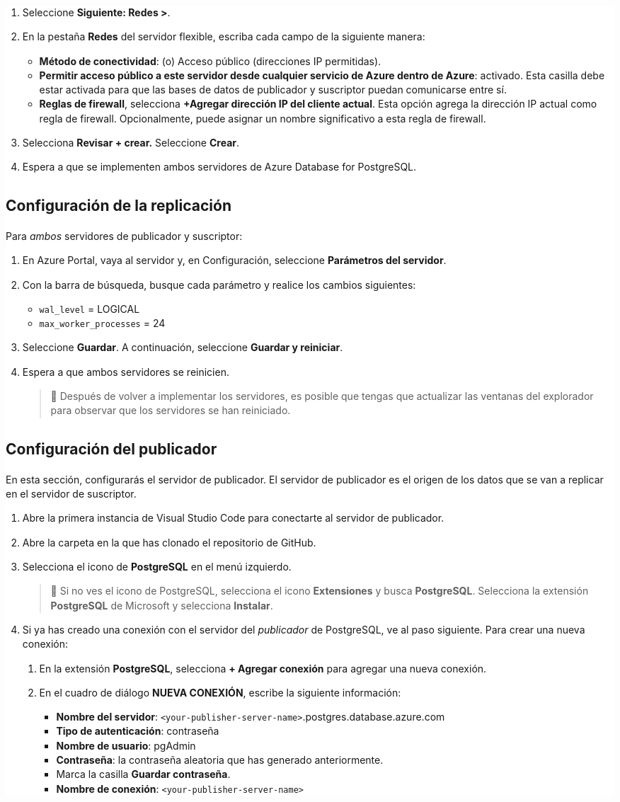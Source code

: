 1. Seleccione **Siguiente: Redes >**.

1. En la pestaña **Redes** del servidor flexible, escriba cada campo de la siguiente manera:
    - **Método de conectividad**: (o) Acceso público (direcciones IP permitidas).
    - **Permitir acceso público a este servidor desde cualquier servicio de Azure dentro de Azure**: activado. Esta casilla debe estar activada para que las bases de datos de publicador y suscriptor puedan comunicarse entre sí.
    - **Reglas de firewall**, selecciona **+Agregar dirección IP del cliente actual**. Esta opción agrega la dirección IP actual como regla de firewall. Opcionalmente, puede asignar un nombre significativo a esta regla de firewall.

1. Selecciona **Revisar + crear.** Seleccione **Crear**.

1. Espera a que se implementen ambos servidores de Azure Database for PostgreSQL.

## Configuración de la replicación

Para *ambos* servidores de publicador y suscriptor:

1. En Azure Portal, vaya al servidor y, en Configuración, seleccione **Parámetros del servidor**.

1. Con la barra de búsqueda, busque cada parámetro y realice los cambios siguientes:
    - `wal_level` = LOGICAL
    - `max_worker_processes` = 24

1. Seleccione **Guardar**. A continuación, seleccione **Guardar y reiniciar**.

1. Espera a que ambos servidores se reinicien.

    > &#128221; Después de volver a implementar los servidores, es posible que tengas que actualizar las ventanas del explorador para observar que los servidores se han reiniciado.

## Configuración del publicador

En esta sección, configurarás el servidor de publicador. El servidor de publicador es el origen de los datos que se van a replicar en el servidor de suscriptor.

1. Abre la primera instancia de Visual Studio Code para conectarte al servidor de publicador.

1. Abre la carpeta en la que has clonado el repositorio de GitHub.

1. Selecciona el icono de **PostgreSQL** en el menú izquierdo.

    > &#128221; Si no ves el icono de PostgreSQL, selecciona el icono **Extensiones** y busca **PostgreSQL**. Selecciona la extensión **PostgreSQL** de Microsoft y selecciona **Instalar**.

1. Si ya has creado una conexión con el servidor del *publicador* de PostgreSQL, ve al paso siguiente. Para crear una nueva conexión:

    1. En la extensión **PostgreSQL**, selecciona **+ Agregar conexión** para agregar una nueva conexión.

    1. En el cuadro de diálogo **NUEVA CONEXIÓN**, escribe la siguiente información:

        - **Nombre del servidor**: `<your-publisher-server-name>`.postgres.database.azure.com
        - **Tipo de autenticación**: contraseña
        - **Nombre de usuario**: pgAdmin
        - **Contraseña**: la contraseña aleatoria que has generado anteriormente.
        - Marca la casilla **Guardar contraseña**.
        - **Nombre de conexión**: `<your-publisher-server-name>`
